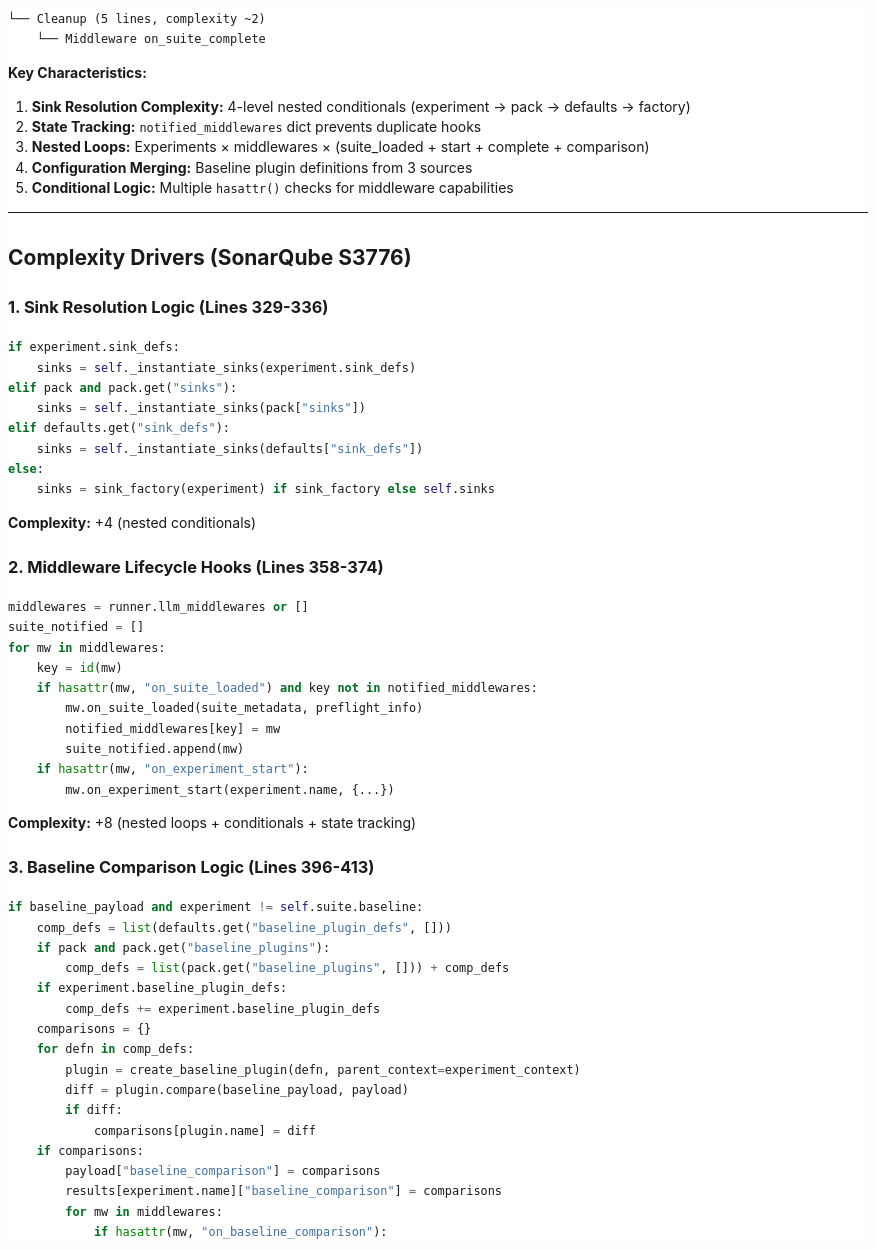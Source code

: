 ```
└── Cleanup (5 lines, complexity ~2)
    └── Middleware on_suite_complete
```

**Key Characteristics:**
1. **Sink Resolution Complexity:** 4-level nested conditionals (experiment → pack → defaults → factory)
2. **State Tracking:** `notified_middlewares` dict prevents duplicate hooks
3. **Nested Loops:** Experiments × middlewares × (suite_loaded + start + complete + comparison)
4. **Configuration Merging:** Baseline plugin definitions from 3 sources
5. **Conditional Logic:** Multiple `hasattr()` checks for middleware capabilities

---

## Complexity Drivers (SonarQube S3776)

### 1. Sink Resolution Logic (Lines 329-336)
```python
if experiment.sink_defs:
    sinks = self._instantiate_sinks(experiment.sink_defs)
elif pack and pack.get("sinks"):
    sinks = self._instantiate_sinks(pack["sinks"])
elif defaults.get("sink_defs"):
    sinks = self._instantiate_sinks(defaults["sink_defs"])
else:
    sinks = sink_factory(experiment) if sink_factory else self.sinks
```
**Complexity:** +4 (nested conditionals)

### 2. Middleware Lifecycle Hooks (Lines 358-374)
```python
middlewares = runner.llm_middlewares or []
suite_notified = []
for mw in middlewares:
    key = id(mw)
    if hasattr(mw, "on_suite_loaded") and key not in notified_middlewares:
        mw.on_suite_loaded(suite_metadata, preflight_info)
        notified_middlewares[key] = mw
        suite_notified.append(mw)
    if hasattr(mw, "on_experiment_start"):
        mw.on_experiment_start(experiment.name, {...})
```
**Complexity:** +8 (nested loops + conditionals + state tracking)

### 3. Baseline Comparison Logic (Lines 396-413)
```python
if baseline_payload and experiment != self.suite.baseline:
    comp_defs = list(defaults.get("baseline_plugin_defs", []))
    if pack and pack.get("baseline_plugins"):
        comp_defs = list(pack.get("baseline_plugins", [])) + comp_defs
    if experiment.baseline_plugin_defs:
        comp_defs += experiment.baseline_plugin_defs
    comparisons = {}
    for defn in comp_defs:
        plugin = create_baseline_plugin(defn, parent_context=experiment_context)
        diff = plugin.compare(baseline_payload, payload)
        if diff:
            comparisons[plugin.name] = diff
    if comparisons:
        payload["baseline_comparison"] = comparisons
        results[experiment.name]["baseline_comparison"] = comparisons
        for mw in middlewares:
            if hasattr(mw, "on_baseline_comparison"):
```